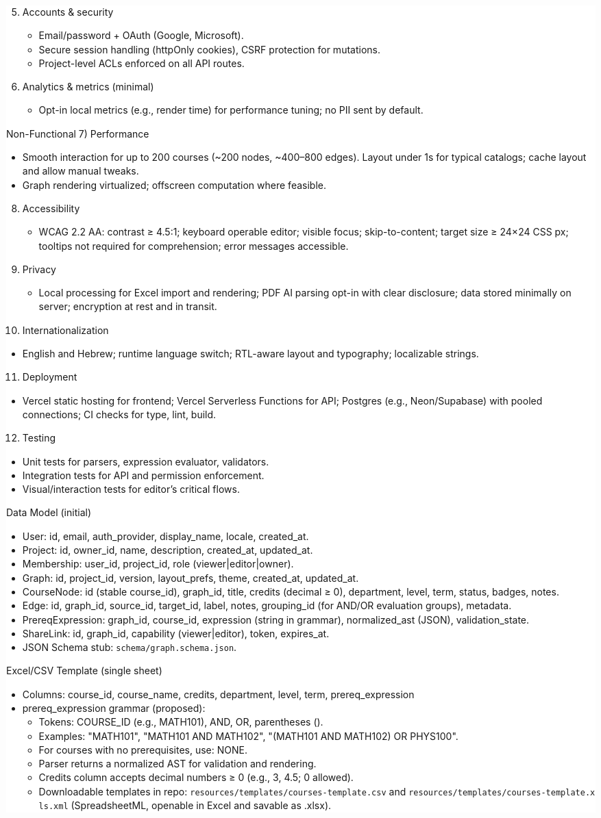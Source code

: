 5) Accounts & security
   - Email/password + OAuth (Google, Microsoft).
   - Secure session handling (httpOnly cookies), CSRF protection for mutations.
   - Project-level ACLs enforced on all API routes.

6) Analytics & metrics (minimal)
   - Opt-in local metrics (e.g., render time) for performance tuning; no PII sent by default.

Non-Functional
7) Performance
   - Smooth interaction for up to 200 courses (~200 nodes, ~400–800 edges). Layout under 1s for typical catalogs; cache layout and allow manual tweaks.
   - Graph rendering virtualized; offscreen computation where feasible.

8) Accessibility
   - WCAG 2.2 AA: contrast ≥ 4.5:1; keyboard operable editor; visible focus; skip-to-content; target size ≥ 24×24 CSS px; tooltips not required for comprehension; error messages accessible.

9) Privacy
   - Local processing for Excel import and rendering; PDF AI parsing opt-in with clear disclosure; data stored minimally on server; encryption at rest and in transit.

10) Internationalization
   - English and Hebrew; runtime language switch; RTL-aware layout and typography; localizable strings.

11) Deployment
   - Vercel static hosting for frontend; Vercel Serverless Functions for API; Postgres (e.g., Neon/Supabase) with pooled connections; CI checks for type, lint, build.

12) Testing
   - Unit tests for parsers, expression evaluator, validators.
   - Integration tests for API and permission enforcement.
   - Visual/interaction tests for editor’s critical flows.

Data Model (initial)
- User: id, email, auth_provider, display_name, locale, created_at.
- Project: id, owner_id, name, description, created_at, updated_at.
- Membership: user_id, project_id, role (viewer|editor|owner).
- Graph: id, project_id, version, layout_prefs, theme, created_at, updated_at.
- CourseNode: id (stable course_id), graph_id, title, credits (decimal ≥ 0), department, level, term, status, badges, notes.
- Edge: id, graph_id, source_id, target_id, label, notes, grouping_id (for AND/OR evaluation groups), metadata.
- PrereqExpression: graph_id, course_id, expression (string in grammar), normalized_ast (JSON), validation_state.
- ShareLink: id, graph_id, capability (viewer|editor), token, expires_at.
 - JSON Schema stub: `schema/graph.schema.json`.

Excel/CSV Template (single sheet)
- Columns: course_id, course_name, credits, department, level, term, prereq_expression
- prereq_expression grammar (proposed):
  - Tokens: COURSE_ID (e.g., MATH101), AND, OR, parentheses ().
  - Examples: "MATH101", "MATH101 AND MATH102", "(MATH101 AND MATH102) OR PHYS100".
  - For courses with no prerequisites, use: NONE.
  - Parser returns a normalized AST for validation and rendering.
  - Credits column accepts decimal numbers ≥ 0 (e.g., 3, 4.5; 0 allowed).
  - Downloadable templates in repo: `resources/templates/courses-template.csv` and `resources/templates/courses-template.xls.xml` (SpreadsheetML, openable in Excel and savable as .xlsx).
